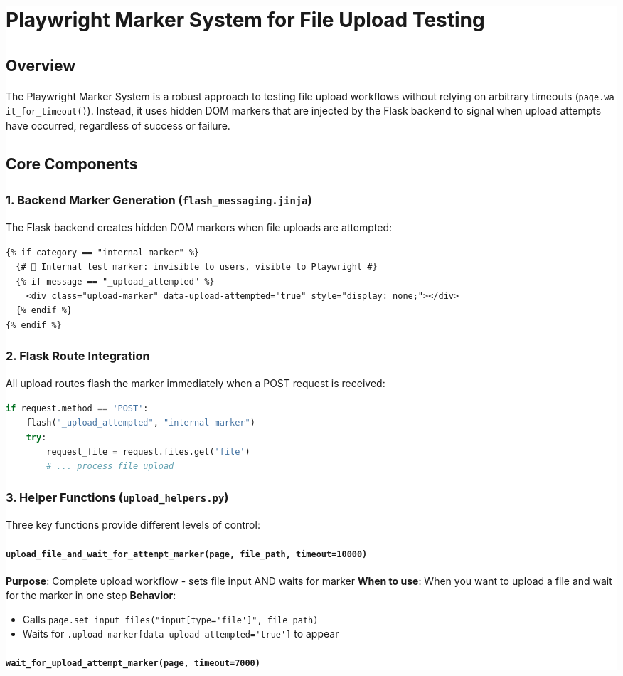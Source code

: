 # Playwright Marker System for File Upload Testing

## Overview

The Playwright Marker System is a robust approach to testing file upload workflows without relying on arbitrary
timeouts (`page.wait_for_timeout()`). Instead, it uses hidden DOM markers that are injected by the Flask backend to
signal when upload attempts have occurred, regardless of success or failure.

## Core Components

### 1. Backend Marker Generation (`flash_messaging.jinja`)

The Flask backend creates hidden DOM markers when file uploads are attempted:

```jinja
{% if category == "internal-marker" %}
  {# 🪪 Internal test marker: invisible to users, visible to Playwright #}
  {% if message == "_upload_attempted" %}
    <div class="upload-marker" data-upload-attempted="true" style="display: none;"></div>
  {% endif %}
{% endif %}
```

### 2. Flask Route Integration

All upload routes flash the marker immediately when a POST request is received:

```python
if request.method == 'POST':
    flash("_upload_attempted", "internal-marker")
    try:
        request_file = request.files.get('file')
        # ... process file upload
```

### 3. Helper Functions (`upload_helpers.py`)

Three key functions provide different levels of control:

#### `upload_file_and_wait_for_attempt_marker(page, file_path, timeout=10000)`

**Purpose**: Complete upload workflow - sets file input AND waits for marker
**When to use**: When you want to upload a file and wait for the marker in one step
**Behavior**:

- Calls `page.set_input_files("input[type='file']", file_path)`
- Waits for `.upload-marker[data-upload-attempted='true']` to appear

#### `wait_for_upload_attempt_marker(page, timeout=7000)`
